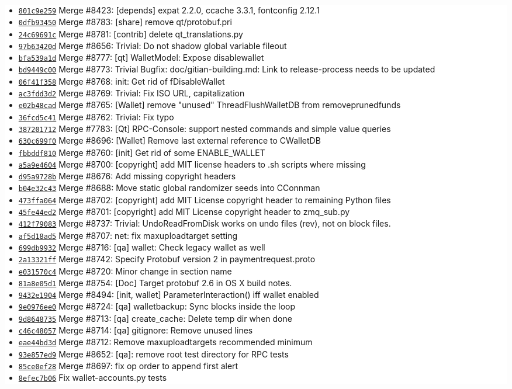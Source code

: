- [`801c9e259`](https://github.com/historia/historia/commit/801c9e259) Merge #8423: [depends] expat 2.2.0, ccache 3.3.1, fontconfig 2.12.1
- [`0dfb93450`](https://github.com/historia/historia/commit/0dfb93450) Merge #8783: [share] remove qt/protobuf.pri
- [`24c69691c`](https://github.com/historia/historia/commit/24c69691c) Merge #8781: [contrib] delete qt_translations.py
- [`97b63420d`](https://github.com/historia/historia/commit/97b63420d) Merge #8656: Trivial: Do not shadow global variable fileout
- [`bfa539a1d`](https://github.com/historia/historia/commit/bfa539a1d) Merge #8777: [qt] WalletModel: Expose disablewallet
- [`bd9449c00`](https://github.com/historia/historia/commit/bd9449c00) Merge #8773: Trivial Bugfix: doc/gitian-building.md: Link to release-process needs to be updated
- [`06f41f358`](https://github.com/historia/historia/commit/06f41f358) Merge #8768: init: Get rid of fDisableWallet
- [`ac3fdd3d2`](https://github.com/historia/historia/commit/ac3fdd3d2) Merge #8769: Trivial: Fix ISO URL, capitalization
- [`e02b48cad`](https://github.com/historia/historia/commit/e02b48cad) Merge #8765: [Wallet] remove "unused" ThreadFlushWalletDB from removeprunedfunds
- [`36fcd5c41`](https://github.com/historia/historia/commit/36fcd5c41) Merge #8762: Trivial: Fix typo
- [`387201712`](https://github.com/historia/historia/commit/387201712) Merge #7783: [Qt] RPC-Console: support nested commands and simple value queries
- [`630c699f0`](https://github.com/historia/historia/commit/630c699f0) Merge #8696: [Wallet] Remove last external reference to CWalletDB
- [`fbbddf810`](https://github.com/historia/historia/commit/fbbddf810) Merge #8760: [init] Get rid of some ENABLE_WALLET
- [`a5a9e4604`](https://github.com/historia/historia/commit/a5a9e4604) Merge #8700: [copyright] add MIT license headers to .sh scripts where missing
- [`d95a9728b`](https://github.com/historia/historia/commit/d95a9728b) Merge #8676: Add missing copyright headers
- [`b04e32c43`](https://github.com/historia/historia/commit/b04e32c43) Merge #8688: Move static global randomizer seeds into CConnman
- [`473ffa064`](https://github.com/historia/historia/commit/473ffa064) Merge #8702: [copyright] add MIT License copyright header to remaining Python files
- [`45fe44ed2`](https://github.com/historia/historia/commit/45fe44ed2) Merge #8701: [copyright] add MIT License copyright header to zmq_sub.py
- [`412f79083`](https://github.com/historia/historia/commit/412f79083) Merge #8737: Trivial: UndoReadFromDisk works on undo files (rev), not on block files.
- [`af5d18ad5`](https://github.com/historia/historia/commit/af5d18ad5) Merge #8707: net: fix maxuploadtarget setting
- [`699db9932`](https://github.com/historia/historia/commit/699db9932) Merge #8716: [qa] wallet: Check legacy wallet as well
- [`2a13321ff`](https://github.com/historia/historia/commit/2a13321ff) Merge #8742: Specify Protobuf version 2 in paymentrequest.proto
- [`e031570c4`](https://github.com/historia/historia/commit/e031570c4) Merge #8720: Minor change in section name
- [`81a8e05d1`](https://github.com/historia/historia/commit/81a8e05d1) Merge #8754: [Doc] Target protobuf 2.6 in OS X build notes.
- [`9432e1904`](https://github.com/historia/historia/commit/9432e1904) Merge #8494: [init, wallet] ParameterInteraction() iff wallet enabled
- [`9e0976ee0`](https://github.com/historia/historia/commit/9e0976ee0) Merge #8724: [qa] walletbackup: Sync blocks inside the loop
- [`9d8648735`](https://github.com/historia/historia/commit/9d8648735) Merge #8713: [qa] create_cache: Delete temp dir when done
- [`c46c48057`](https://github.com/historia/historia/commit/c46c48057) Merge #8714: [qa] gitignore: Remove unused lines
- [`eae44bd3d`](https://github.com/historia/historia/commit/eae44bd3d) Merge #8712: Remove maxuploadtargets recommended minimum
- [`93e857ed9`](https://github.com/historia/historia/commit/93e857ed9) Merge #8652: [qa]: remove root test directory for RPC tests
- [`85ce0ef28`](https://github.com/historia/historia/commit/85ce0ef28) Merge #8697: fix op order to append first alert
- [`8efec7b06`](https://github.com/historia/historia/commit/8efec7b06) Fix wallet-accounts.py tests